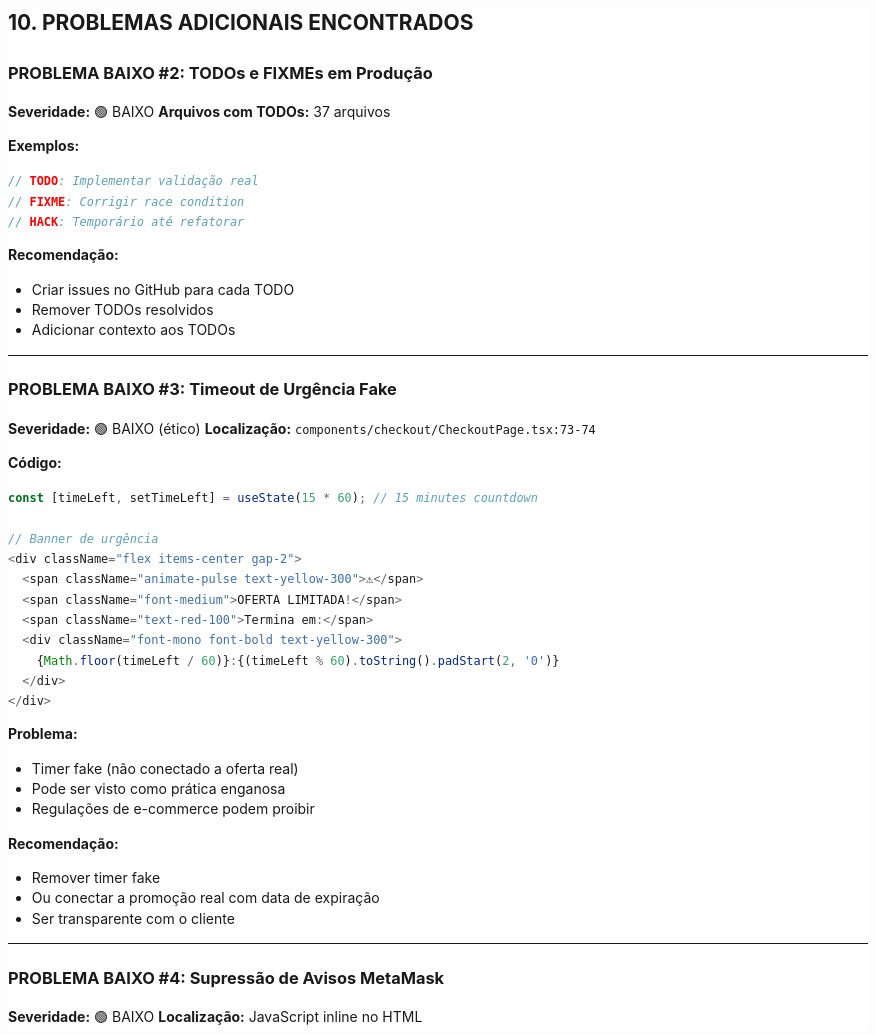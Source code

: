 
## 10. PROBLEMAS ADICIONAIS ENCONTRADOS

### PROBLEMA BAIXO #2: TODOs e FIXMEs em Produção
**Severidade:** 🟢 BAIXO
**Arquivos com TODOs:** 37 arquivos

**Exemplos:**
```typescript
// TODO: Implementar validação real
// FIXME: Corrigir race condition
// HACK: Temporário até refatorar
```

**Recomendação:**
- Criar issues no GitHub para cada TODO
- Remover TODOs resolvidos
- Adicionar contexto aos TODOs

---

### PROBLEMA BAIXO #3: Timeout de Urgência Fake
**Severidade:** 🟢 BAIXO (ético)
**Localização:** `components/checkout/CheckoutPage.tsx:73-74`

**Código:**
```typescript
const [timeLeft, setTimeLeft] = useState(15 * 60); // 15 minutes countdown

// Banner de urgência
<div className="flex items-center gap-2">
  <span className="animate-pulse text-yellow-300">⚠️</span>
  <span className="font-medium">OFERTA LIMITADA!</span>
  <span className="text-red-100">Termina em:</span>
  <div className="font-mono font-bold text-yellow-300">
    {Math.floor(timeLeft / 60)}:{(timeLeft % 60).toString().padStart(2, '0')}
  </div>
</div>
```

**Problema:**
- Timer fake (não conectado a oferta real)
- Pode ser visto como prática enganosa
- Regulações de e-commerce podem proibir

**Recomendação:**
- Remover timer fake
- Ou conectar a promoção real com data de expiração
- Ser transparente com o cliente

---

### PROBLEMA BAIXO #4: Supressão de Avisos MetaMask
**Severidade:** 🟢 BAIXO
**Localização:** JavaScript inline no HTML
